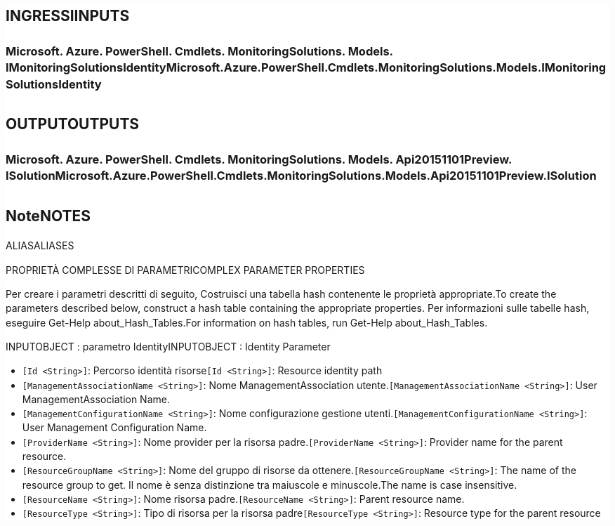 ## <span data-ttu-id="2e0dd-137">INGRESSI</span><span class="sxs-lookup"><span data-stu-id="2e0dd-137">INPUTS</span></span>

### <span data-ttu-id="2e0dd-138">Microsoft. Azure. PowerShell. Cmdlets. MonitoringSolutions. Models. IMonitoringSolutionsIdentity</span><span class="sxs-lookup"><span data-stu-id="2e0dd-138">Microsoft.Azure.PowerShell.Cmdlets.MonitoringSolutions.Models.IMonitoringSolutionsIdentity</span></span>

## <span data-ttu-id="2e0dd-139">OUTPUT</span><span class="sxs-lookup"><span data-stu-id="2e0dd-139">OUTPUTS</span></span>

### <span data-ttu-id="2e0dd-140">Microsoft. Azure. PowerShell. Cmdlets. MonitoringSolutions. Models. Api20151101Preview. ISolution</span><span class="sxs-lookup"><span data-stu-id="2e0dd-140">Microsoft.Azure.PowerShell.Cmdlets.MonitoringSolutions.Models.Api20151101Preview.ISolution</span></span>

## <span data-ttu-id="2e0dd-141">Note</span><span class="sxs-lookup"><span data-stu-id="2e0dd-141">NOTES</span></span>

<span data-ttu-id="2e0dd-142">ALIAS</span><span class="sxs-lookup"><span data-stu-id="2e0dd-142">ALIASES</span></span>

<span data-ttu-id="2e0dd-143">PROPRIETÀ COMPLESSE DI PARAMETRI</span><span class="sxs-lookup"><span data-stu-id="2e0dd-143">COMPLEX PARAMETER PROPERTIES</span></span>

<span data-ttu-id="2e0dd-144">Per creare i parametri descritti di seguito, Costruisci una tabella hash contenente le proprietà appropriate.</span><span class="sxs-lookup"><span data-stu-id="2e0dd-144">To create the parameters described below, construct a hash table containing the appropriate properties.</span></span> <span data-ttu-id="2e0dd-145">Per informazioni sulle tabelle hash, eseguire Get-Help about_Hash_Tables.</span><span class="sxs-lookup"><span data-stu-id="2e0dd-145">For information on hash tables, run Get-Help about_Hash_Tables.</span></span>


<span data-ttu-id="2e0dd-146">INPUTOBJECT <IMonitoringSolutionsIdentity> : parametro Identity</span><span class="sxs-lookup"><span data-stu-id="2e0dd-146">INPUTOBJECT <IMonitoringSolutionsIdentity>: Identity Parameter</span></span>
  - <span data-ttu-id="2e0dd-147">`[Id <String>]`: Percorso identità risorse</span><span class="sxs-lookup"><span data-stu-id="2e0dd-147">`[Id <String>]`: Resource identity path</span></span>
  - <span data-ttu-id="2e0dd-148">`[ManagementAssociationName <String>]`: Nome ManagementAssociation utente.</span><span class="sxs-lookup"><span data-stu-id="2e0dd-148">`[ManagementAssociationName <String>]`: User ManagementAssociation Name.</span></span>
  - <span data-ttu-id="2e0dd-149">`[ManagementConfigurationName <String>]`: Nome configurazione gestione utenti.</span><span class="sxs-lookup"><span data-stu-id="2e0dd-149">`[ManagementConfigurationName <String>]`: User Management Configuration Name.</span></span>
  - <span data-ttu-id="2e0dd-150">`[ProviderName <String>]`: Nome provider per la risorsa padre.</span><span class="sxs-lookup"><span data-stu-id="2e0dd-150">`[ProviderName <String>]`: Provider name for the parent resource.</span></span>
  - <span data-ttu-id="2e0dd-151">`[ResourceGroupName <String>]`: Nome del gruppo di risorse da ottenere.</span><span class="sxs-lookup"><span data-stu-id="2e0dd-151">`[ResourceGroupName <String>]`: The name of the resource group to get.</span></span> <span data-ttu-id="2e0dd-152">Il nome è senza distinzione tra maiuscole e minuscole.</span><span class="sxs-lookup"><span data-stu-id="2e0dd-152">The name is case insensitive.</span></span>
  - <span data-ttu-id="2e0dd-153">`[ResourceName <String>]`: Nome risorsa padre.</span><span class="sxs-lookup"><span data-stu-id="2e0dd-153">`[ResourceName <String>]`: Parent resource name.</span></span>
  - <span data-ttu-id="2e0dd-154">`[ResourceType <String>]`: Tipo di risorsa per la risorsa padre</span><span class="sxs-lookup"><span data-stu-id="2e0dd-154">`[ResourceType <String>]`: Resource type for the parent resource</span></span>